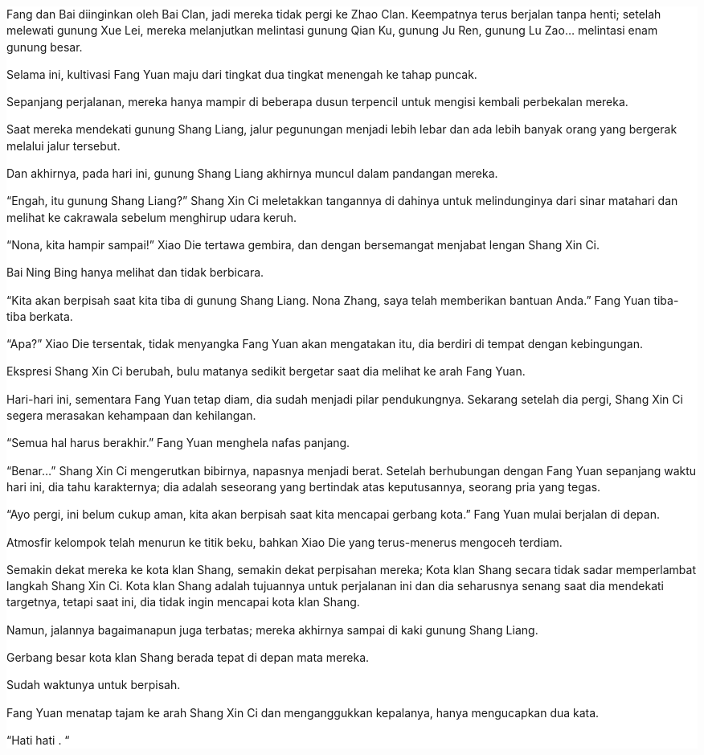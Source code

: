 Fang dan Bai diinginkan oleh Bai Clan, jadi mereka tidak pergi ke Zhao Clan. Keempatnya terus berjalan tanpa henti; setelah melewati gunung Xue Lei, mereka melanjutkan melintasi gunung Qian Ku, gunung Ju Ren, gunung Lu Zao… melintasi enam gunung besar.

Selama ini, kultivasi Fang Yuan maju dari tingkat dua tingkat menengah ke tahap puncak.

Sepanjang perjalanan, mereka hanya mampir di beberapa dusun terpencil untuk mengisi kembali perbekalan mereka.

Saat mereka mendekati gunung Shang Liang, jalur pegunungan menjadi lebih lebar dan ada lebih banyak orang yang bergerak melalui jalur tersebut.

Dan akhirnya, pada hari ini, gunung Shang Liang akhirnya muncul dalam pandangan mereka.

“Engah, itu gunung Shang Liang?” Shang Xin Ci meletakkan tangannya di dahinya untuk melindunginya dari sinar matahari dan melihat ke cakrawala sebelum menghirup udara keruh.

“Nona, kita hampir sampai!” Xiao Die tertawa gembira, dan dengan bersemangat menjabat lengan Shang Xin Ci.

Bai Ning Bing hanya melihat dan tidak berbicara.

“Kita akan berpisah saat kita tiba di gunung Shang Liang. Nona Zhang, saya telah memberikan bantuan Anda.” Fang Yuan tiba-tiba berkata.

“Apa?” Xiao Die tersentak, tidak menyangka Fang Yuan akan mengatakan itu, dia berdiri di tempat dengan kebingungan.

Ekspresi Shang Xin Ci berubah, bulu matanya sedikit bergetar saat dia melihat ke arah Fang Yuan.

Hari-hari ini, sementara Fang Yuan tetap diam, dia sudah menjadi pilar pendukungnya. Sekarang setelah dia pergi, Shang Xin Ci segera merasakan kehampaan dan kehilangan.

“Semua hal harus berakhir.” Fang Yuan menghela nafas panjang.

“Benar…” Shang Xin Ci mengerutkan bibirnya, napasnya menjadi berat. Setelah berhubungan dengan Fang Yuan sepanjang waktu hari ini, dia tahu karakternya; dia adalah seseorang yang bertindak atas keputusannya, seorang pria yang tegas.

“Ayo pergi, ini belum cukup aman, kita akan berpisah saat kita mencapai gerbang kota.” Fang Yuan mulai berjalan di depan.



Atmosfir kelompok telah menurun ke titik beku, bahkan Xiao Die yang terus-menerus mengoceh terdiam.

Semakin dekat mereka ke kota klan Shang, semakin dekat perpisahan mereka; Kota klan Shang secara tidak sadar memperlambat langkah Shang Xin Ci. Kota klan Shang adalah tujuannya untuk perjalanan ini dan dia seharusnya senang saat dia mendekati targetnya, tetapi saat ini, dia tidak ingin mencapai kota klan Shang.

Namun, jalannya bagaimanapun juga terbatas; mereka akhirnya sampai di kaki gunung Shang Liang.

Gerbang besar kota klan Shang berada tepat di depan mata mereka.

Sudah waktunya untuk berpisah.

Fang Yuan menatap tajam ke arah Shang Xin Ci dan menganggukkan kepalanya, hanya mengucapkan dua kata.

“Hati hati . “
